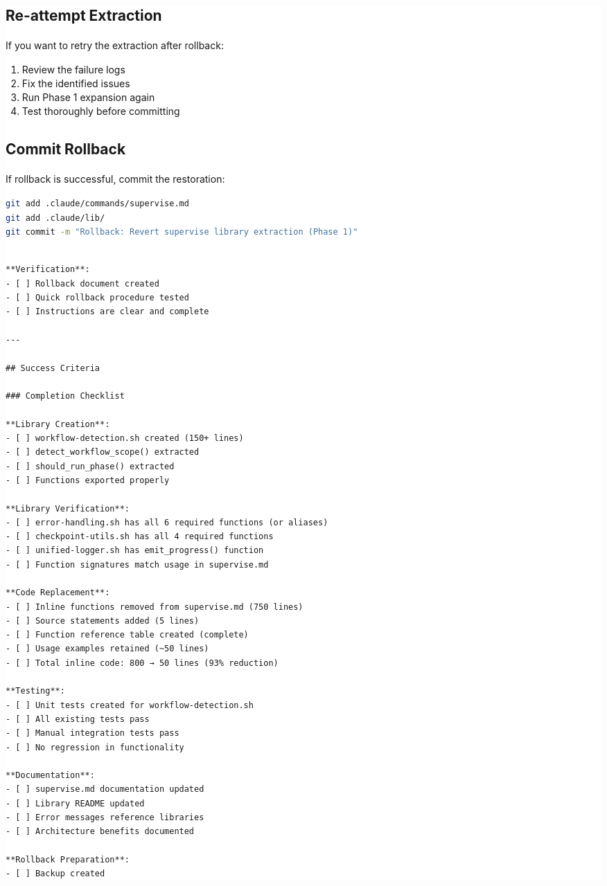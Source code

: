 ## Re-attempt Extraction

If you want to retry the extraction after rollback:

1. Review the failure logs
2. Fix the identified issues
3. Run Phase 1 expansion again
4. Test thoroughly before committing

## Commit Rollback

If rollback is successful, commit the restoration:

```bash
git add .claude/commands/supervise.md
git add .claude/lib/
git commit -m "Rollback: Revert supervise library extraction (Phase 1)"
```
```

**Verification**:
- [ ] Rollback document created
- [ ] Quick rollback procedure tested
- [ ] Instructions are clear and complete

---

## Success Criteria

### Completion Checklist

**Library Creation**:
- [ ] workflow-detection.sh created (150+ lines)
- [ ] detect_workflow_scope() extracted
- [ ] should_run_phase() extracted
- [ ] Functions exported properly

**Library Verification**:
- [ ] error-handling.sh has all 6 required functions (or aliases)
- [ ] checkpoint-utils.sh has all 4 required functions
- [ ] unified-logger.sh has emit_progress() function
- [ ] Function signatures match usage in supervise.md

**Code Replacement**:
- [ ] Inline functions removed from supervise.md (750 lines)
- [ ] Source statements added (5 lines)
- [ ] Function reference table created (complete)
- [ ] Usage examples retained (~50 lines)
- [ ] Total inline code: 800 → 50 lines (93% reduction)

**Testing**:
- [ ] Unit tests created for workflow-detection.sh
- [ ] All existing tests pass
- [ ] Manual integration tests pass
- [ ] No regression in functionality

**Documentation**:
- [ ] supervise.md documentation updated
- [ ] Library README updated
- [ ] Error messages reference libraries
- [ ] Architecture benefits documented

**Rollback Preparation**:
- [ ] Backup created
```